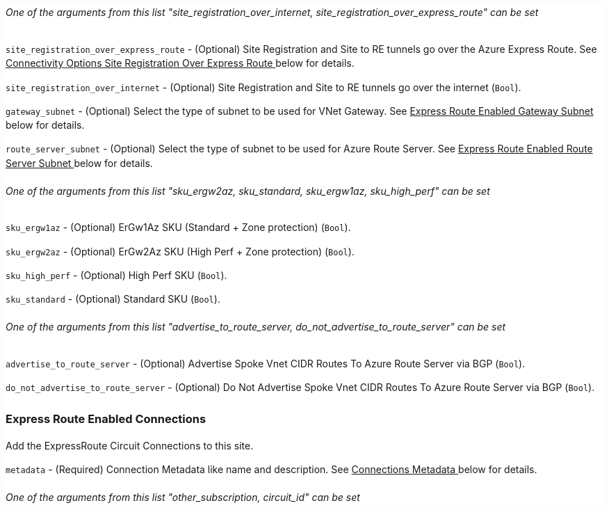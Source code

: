 
###### One of the arguments from this list "site_registration_over_internet, site_registration_over_express_route" can be set

`site_registration_over_express_route` - (Optional) Site Registration and Site to RE tunnels go over the Azure Express Route. See [Connectivity Options Site Registration Over Express Route ](#connectivity-options-site-registration-over-express-route) below for details.


`site_registration_over_internet` - (Optional) Site Registration and Site to RE tunnels go over the internet (`Bool`).


`gateway_subnet` - (Optional) Select the type of subnet to be used for VNet Gateway. See [Express Route Enabled Gateway Subnet ](#express-route-enabled-gateway-subnet) below for details.

`route_server_subnet` - (Optional) Select the type of subnet to be used for Azure Route Server. See [Express Route Enabled Route Server Subnet ](#express-route-enabled-route-server-subnet) below for details.




###### One of the arguments from this list "sku_ergw2az, sku_standard, sku_ergw1az, sku_high_perf" can be set

`sku_ergw1az` - (Optional) ErGw1Az SKU (Standard + Zone protection) (`Bool`).


`sku_ergw2az` - (Optional) ErGw2Az SKU (High Perf + Zone protection) (`Bool`).


`sku_high_perf` - (Optional) High Perf SKU (`Bool`).


`sku_standard` - (Optional) Standard SKU (`Bool`).





###### One of the arguments from this list "advertise_to_route_server, do_not_advertise_to_route_server" can be set

`advertise_to_route_server` - (Optional) Advertise Spoke Vnet CIDR Routes To  Azure Route Server via BGP (`Bool`).


`do_not_advertise_to_route_server` - (Optional) Do Not Advertise Spoke Vnet CIDR Routes To  Azure Route Server via BGP (`Bool`).




### Express Route Enabled Connections 

 Add the ExpressRoute Circuit Connections to this site.

`metadata` - (Required) Connection Metadata like name and description. See [Connections Metadata ](#connections-metadata) below for details.




###### One of the arguments from this list "other_subscription, circuit_id" can be set
